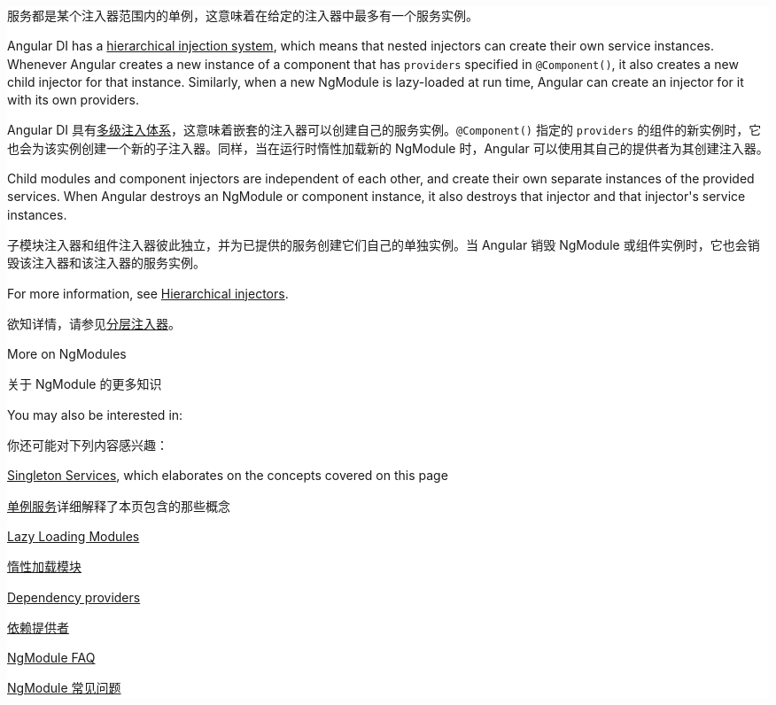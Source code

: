 服务都是某个注入器范围内的单例，这意味着在给定的注入器中最多有一个服务实例。

Angular DI has a [hierarchical injection system](guide/hierarchical-dependency-injection), which means that nested injectors can create their own service instances.
Whenever Angular creates a new instance of a component that has `providers` specified in `@Component()`, it also creates a new child injector for that instance.
Similarly, when a new NgModule is lazy-loaded at run time, Angular can create an injector for it with its own providers.

Angular DI 具有[多级注入体系](guide/hierarchical-dependency-injection)，这意味着嵌套的注入器可以创建自己的服务实例。`@Component()` 指定的 `providers` 的组件的新实例时，它也会为该实例创建一个新的子注入器。同样，当在运行时惰性加载新的 NgModule 时，Angular 可以使用其自己的提供者为其创建注入器。

Child modules and component injectors are independent of each other, and create their own separate instances of the provided services.
When Angular destroys an NgModule or component instance, it also destroys that injector and that injector's service instances.

子模块注入器和组件注入器彼此独立，并为已提供的服务创建它们自己的单独实例。当 Angular 销毁 NgModule 或组件实例时，它也会销毁该注入器和该注入器的服务实例。

For more information, see [Hierarchical injectors](guide/hierarchical-dependency-injection).

欲知详情，请参见[分层注入器](guide/hierarchical-dependency-injection)。

More on NgModules

关于 NgModule 的更多知识

You may also be interested in:

你还可能对下列内容感兴趣：

[Singleton Services](guide/singleton-services), which elaborates on the concepts covered on this page

[单例服务](guide/singleton-services)详细解释了本页包含的那些概念

[Lazy Loading Modules](guide/lazy-loading-ngmodules)

[惰性加载模块](guide/lazy-loading-ngmodules)

[Dependency providers](guide/dependency-injection-providers)

[依赖提供者](guide/dependency-injection-providers)

[NgModule FAQ](guide/ngmodule-faq)

[NgModule 常见问题](guide/ngmodule-faq)